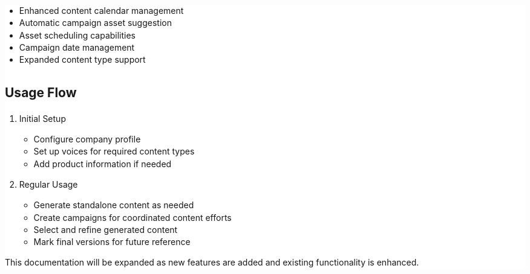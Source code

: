 - Enhanced content calendar management
- Automatic campaign asset suggestion
- Asset scheduling capabilities
- Campaign date management
- Expanded content type support

## Usage Flow

1. Initial Setup
   - Configure company profile
   - Set up voices for required content types
   - Add product information if needed

2. Regular Usage
   - Generate standalone content as needed
   - Create campaigns for coordinated content efforts
   - Select and refine generated content
   - Mark final versions for future reference

This documentation will be expanded as new features are added and existing functionality is enhanced.